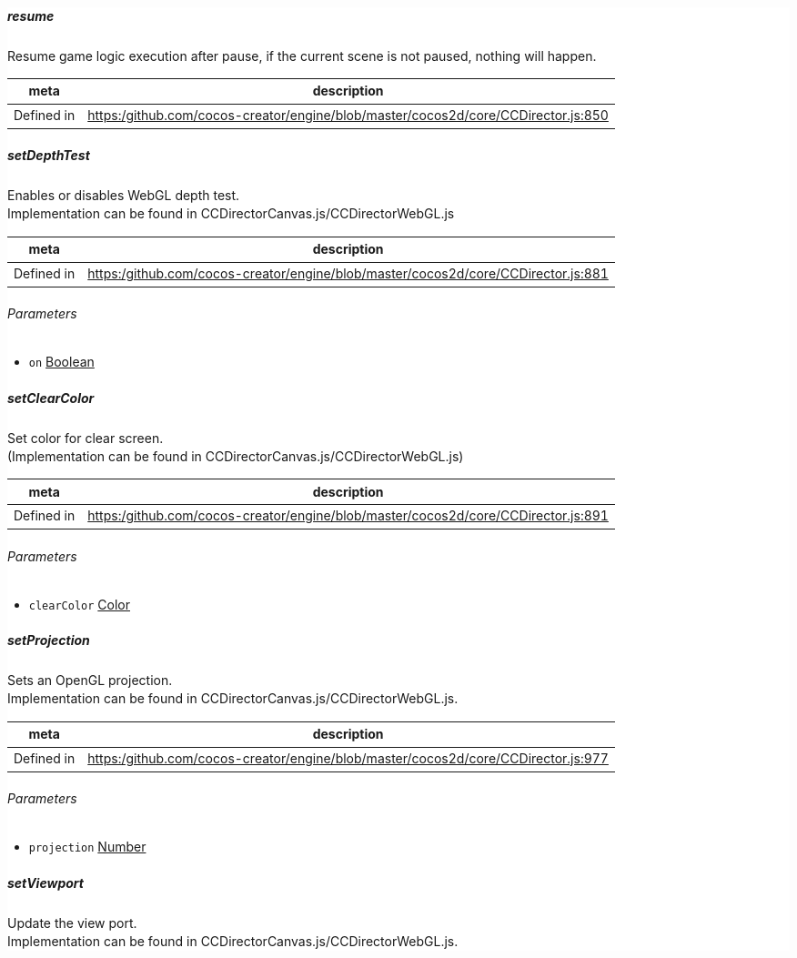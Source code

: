 
##### resume

Resume game logic execution after pause, if the current scene is not paused, nothing will happen.

| meta | description |
|------|-------------|
| Defined in | [https:/github.com/cocos-creator/engine/blob/master/cocos2d/core/CCDirector.js:850](https:/github.com/cocos-creator/engine/blob/master/cocos2d/core/CCDirector.js#L850) |



##### setDepthTest

Enables or disables WebGL depth test.<br/>
Implementation can be found in CCDirectorCanvas.js/CCDirectorWebGL.js

| meta | description |
|------|-------------|
| Defined in | [https:/github.com/cocos-creator/engine/blob/master/cocos2d/core/CCDirector.js:881](https:/github.com/cocos-creator/engine/blob/master/cocos2d/core/CCDirector.js#L881) |

###### Parameters
- `on` <a href="https://developer.mozilla.org/en/JavaScript/Reference/Global_Objects/Boolean" class="crosslink external" target="_blank">Boolean</a> 


##### setClearColor

Set color for clear screen.<br/>
(Implementation can be found in CCDirectorCanvas.js/CCDirectorWebGL.js)

| meta | description |
|------|-------------|
| Defined in | [https:/github.com/cocos-creator/engine/blob/master/cocos2d/core/CCDirector.js:891](https:/github.com/cocos-creator/engine/blob/master/cocos2d/core/CCDirector.js#L891) |

###### Parameters
- `clearColor` <a href="../classes/Color.html" class="crosslink">Color</a> 


##### setProjection

Sets an OpenGL projection.<br/>
Implementation can be found in CCDirectorCanvas.js/CCDirectorWebGL.js.

| meta | description |
|------|-------------|
| Defined in | [https:/github.com/cocos-creator/engine/blob/master/cocos2d/core/CCDirector.js:977](https:/github.com/cocos-creator/engine/blob/master/cocos2d/core/CCDirector.js#L977) |

###### Parameters
- `projection` <a href="https://developer.mozilla.org/en/JavaScript/Reference/Global_Objects/Number" class="crosslink external" target="_blank">Number</a> 


##### setViewport

Update the view port.<br/>
Implementation can be found in CCDirectorCanvas.js/CCDirectorWebGL.js.
